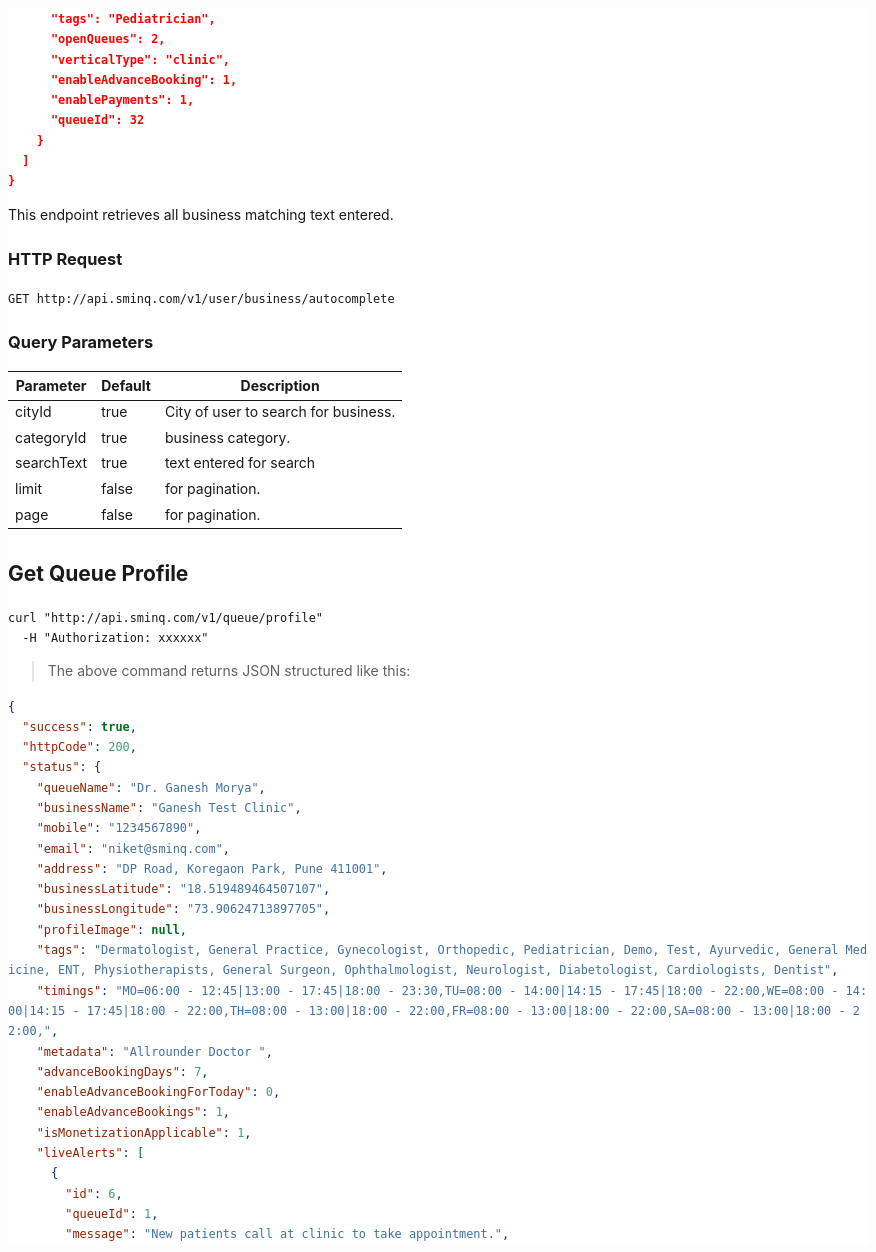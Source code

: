 ```json
      "tags": "Pediatrician",
      "openQueues": 2,
      "verticalType": "clinic",
      "enableAdvanceBooking": 1,
      "enablePayments": 1,
      "queueId": 32
    }
  ]
}
```

This endpoint retrieves all business matching text entered.

### HTTP Request

`GET http://api.sminq.com/v1/user/business/autocomplete`

### Query Parameters

Parameter | Default | Description
--------- | ------- | -----------
cityId | true | City of user to search for business.
categoryId | true | business category.
searchText | true | text entered for search
limit | false | for pagination.
page | false | for pagination.

## Get Queue Profile

```shell
curl "http://api.sminq.com/v1/queue/profile"
  -H "Authorization: xxxxxx"
```

> The above command returns JSON structured like this:

```json
{
  "success": true,
  "httpCode": 200,
  "status": {
    "queueName": "Dr. Ganesh Morya",
    "businessName": "Ganesh Test Clinic",
    "mobile": "1234567890",
    "email": "niket@sminq.com",
    "address": "DP Road, Koregaon Park, Pune 411001",
    "businessLatitude": "18.519489464507107",
    "businessLongitude": "73.90624713897705",
    "profileImage": null,
    "tags": "Dermatologist, General Practice, Gynecologist, Orthopedic, Pediatrician, Demo, Test, Ayurvedic, General Medicine, ENT, Physiotherapists, General Surgeon, Ophthalmologist, Neurologist, Diabetologist, Cardiologists, Dentist",
    "timings": "MO=06:00 - 12:45|13:00 - 17:45|18:00 - 23:30,TU=08:00 - 14:00|14:15 - 17:45|18:00 - 22:00,WE=08:00 - 14:00|14:15 - 17:45|18:00 - 22:00,TH=08:00 - 13:00|18:00 - 22:00,FR=08:00 - 13:00|18:00 - 22:00,SA=08:00 - 13:00|18:00 - 22:00,",
    "metadata": "Allrounder Doctor ",
    "advanceBookingDays": 7,
    "enableAdvanceBookingForToday": 0,
    "enableAdvanceBookings": 1,
    "isMonetizationApplicable": 1,
    "liveAlerts": [
      {
        "id": 6,
        "queueId": 1,
        "message": "New patients call at clinic to take appointment.",
```